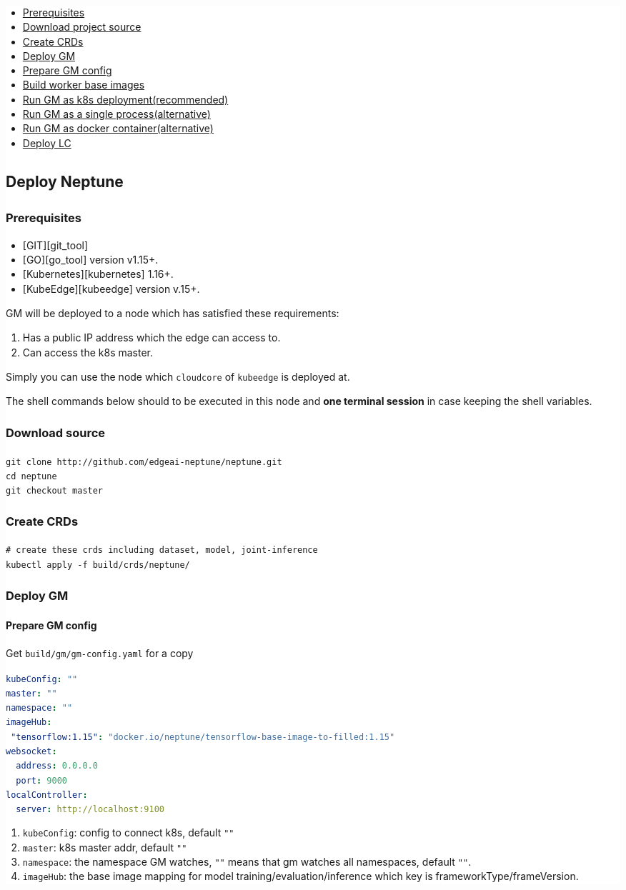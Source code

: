 * [Prerequisites](#prerequisites)
* [Download project source](#download-source)
* [Create CRDs](#create-crds)
* [Deploy GM](#deploy-gm)
 * [Prepare GM config](#prepare-gm-config)
 * [Build worker base images](#build-worker-base-images)
 * [Run GM as k8s deployment(recommended)](#run-gm-as-k8s-deploymentrecommended)
 * [Run GM as a single process(alternative)](#run-gm-as-a-single-processalternative)
 * [Run GM as docker container(alternative)](#run-gm-as-docker-containeralternative)
* [Deploy LC](#deploy-lc)

## Deploy Neptune

### Prerequisites

- [GIT][git_tool]
- [GO][go_tool] version v1.15+.
- [Kubernetes][kubernetes] 1.16+.
- [KubeEdge][kubeedge] version v.15+.

GM will be deployed to a node which has satisfied these requirements:
 1. Has a public IP address which the edge can access to.
 1. Can access the k8s master.

Simply you can use the node which `cloudcore` of `kubeedge` is deployed at.

The shell commands below should to be executed in this node and **one terminal session** in case keeping the shell variables.

### Download source
```shell
git clone http://github.com/edgeai-neptune/neptune.git
cd neptune
git checkout master
```

### Create CRDs

```shell
# create these crds including dataset, model, joint-inference
kubectl apply -f build/crds/neptune/
```

### Deploy GM

#### Prepare GM config
Get `build/gm/gm-config.yaml` for a copy
```yaml
kubeConfig: ""
master: ""
namespace: ""
imageHub:
 "tensorflow:1.15": "docker.io/neptune/tensorflow-base-image-to-filled:1.15"
websocket:
  address: 0.0.0.0
  port: 9000
localController:
  server: http://localhost:9100
```
1. `kubeConfig`: config to connect k8s, default `""`
1. `master`: k8s master addr, default `""`
1. `namespace`: the namespace GM watches, `""` means that gm watches all namespaces, default `""`.
1. `imageHub`: the base image mapping for model training/evaluation/inference which key is frameworkType/frameVersion.